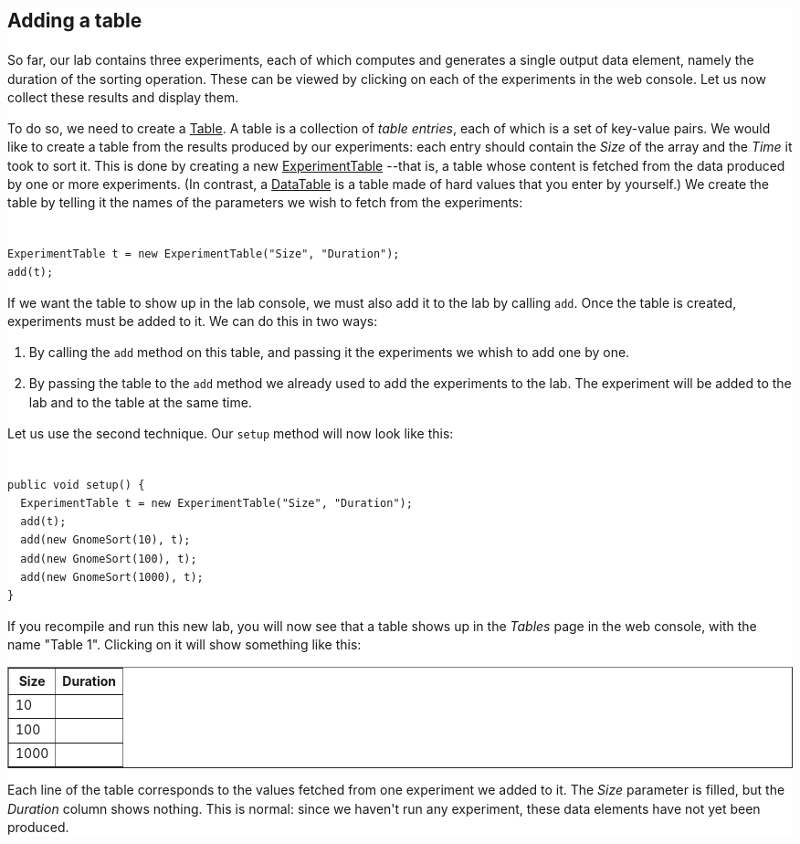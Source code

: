 <a name="table"></a>
## Adding a table

So far, our lab contains three experiments, each of which computes and generates a single output data element, namely the duration of the sorting operation. These can be viewed by clicking on each of the experiments in the web console. Let us now collect these results and display them.

To do so, we need to create a [Table](/doc/ca/uqac/lif/labpal/table/Table.html). A table is a collection of *table entries*, each of which is a set of key-value pairs. We would like to create a table from the results produced by our experiments: each entry should contain the *Size* of the array and the *Time* it took to sort it. This is done by creating a new [ExperimentTable](/doc/ca/uqac/lif/labpal/table/ExperimentTable.html) --that is, a table whose content is fetched from the data produced by one or more experiments. (In contrast, a [DataTable](/doc/ca/uqac/lif/labpal/table/DataTable.html) is a table made of hard values that you enter by yourself.) We create the table by telling it the names of the parameters we wish to fetch from the experiments:

<pre><code>
ExperimentTable t = new ExperimentTable("Size", "Duration");
add(t);
</code></pre>

If we want the table to show up in the lab console, we must also add it to the lab by calling `add`. Once the table is created, experiments must be added to it. We can do this in two ways:

1. By calling the `add` method on this table, and passing it the experiments we whish to add one by one.

2. By passing the table to the `add` method we already used to add the experiments to the lab. The experiment will be added to the lab and to the table at the same time.

Let us use the second technique. Our `setup` method will now look like this:

<pre><code>
public void setup() {
  ExperimentTable t = new ExperimentTable("Size", "Duration");
  add(t);
  add(new GnomeSort(10), t);
  add(new GnomeSort(100), t);
  add(new GnomeSort(1000), t);
}
</code></pre>

If you recompile and run this new lab, you will now see that a table shows up in the *Tables* page in the web console, with the name "Table 1". Clicking on it will show something like this:

<table border="1">
<tr><th>Size</th><th>Duration</th></tr>
<tr><td>10</td><td></td></tr>
<tr><td>100</td><td></td></tr>
<tr><td>1000</td><td></td></tr>
</table>

Each line of the table corresponds to the values fetched from one experiment we added to it. The *Size* parameter is filled, but the *Duration* column shows nothing. This is normal: since we haven't run any experiment, these data elements have not yet been produced.
